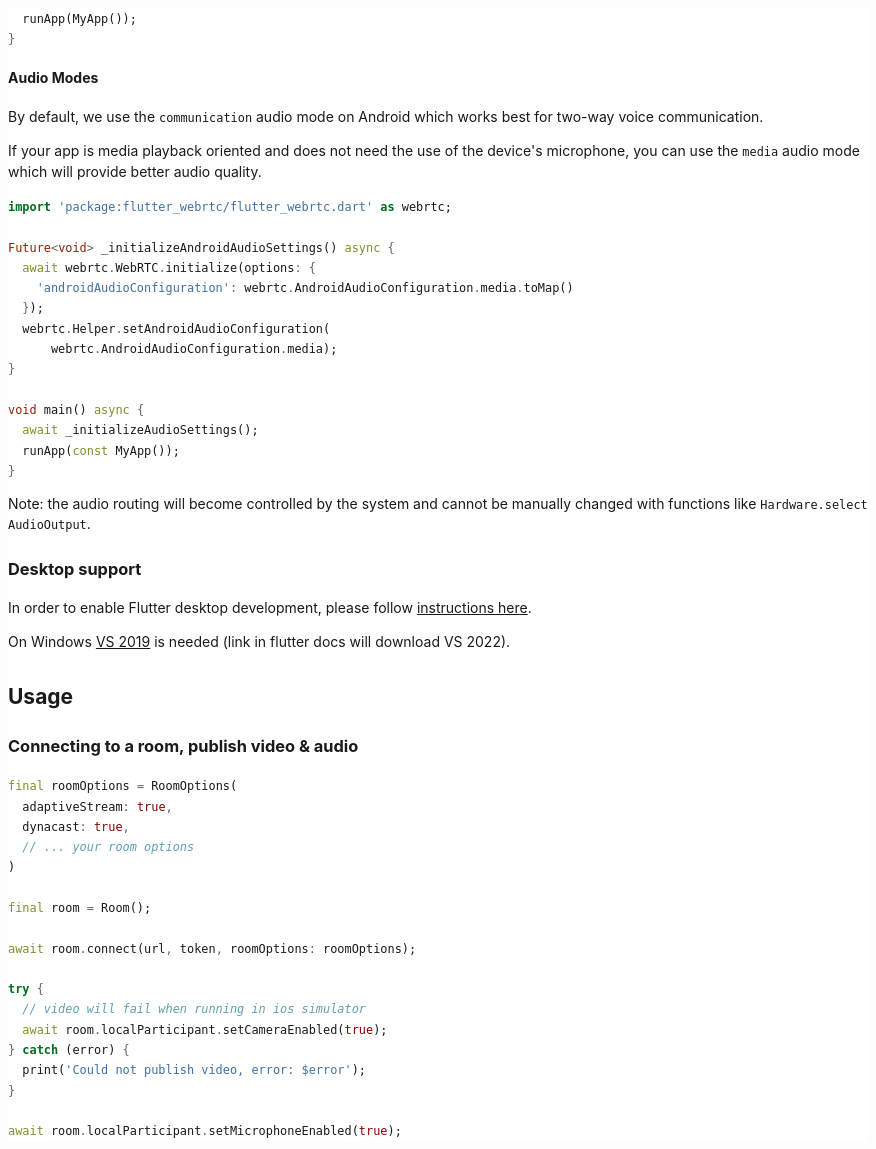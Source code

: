 ```dart
  runApp(MyApp());
}
```

#### Audio Modes

By default, we use the `communication` audio mode on Android which works best for two-way voice communication. 

If your app is media playback oriented and does not need the use of the device's microphone, you can use the `media`
audio mode which will provide better audio quality.

```dart
import 'package:flutter_webrtc/flutter_webrtc.dart' as webrtc;

Future<void> _initializeAndroidAudioSettings() async {
  await webrtc.WebRTC.initialize(options: {
    'androidAudioConfiguration': webrtc.AndroidAudioConfiguration.media.toMap()
  });
  webrtc.Helper.setAndroidAudioConfiguration(
      webrtc.AndroidAudioConfiguration.media);
}

void main() async {
  await _initializeAudioSettings();
  runApp(const MyApp());
}
```

Note: the audio routing will become controlled by the system and cannot be manually changed with functions like
`Hardware.selectAudioOutput`.

### Desktop support

In order to enable Flutter desktop development, please follow [instructions here](https://docs.flutter.dev/desktop#set-up).

On Windows [VS 2019](https://visualstudio.microsoft.com/thank-you-downloading-visual-studio/?sku=community&rel=16) is needed (link in flutter docs will download VS 2022).

## Usage

### Connecting to a room, publish video & audio

```dart
final roomOptions = RoomOptions(
  adaptiveStream: true,
  dynacast: true,
  // ... your room options
)

final room = Room();

await room.connect(url, token, roomOptions: roomOptions);

try {
  // video will fail when running in ios simulator
  await room.localParticipant.setCameraEnabled(true);
} catch (error) {
  print('Could not publish video, error: $error');
}

await room.localParticipant.setMicrophoneEnabled(true);
```